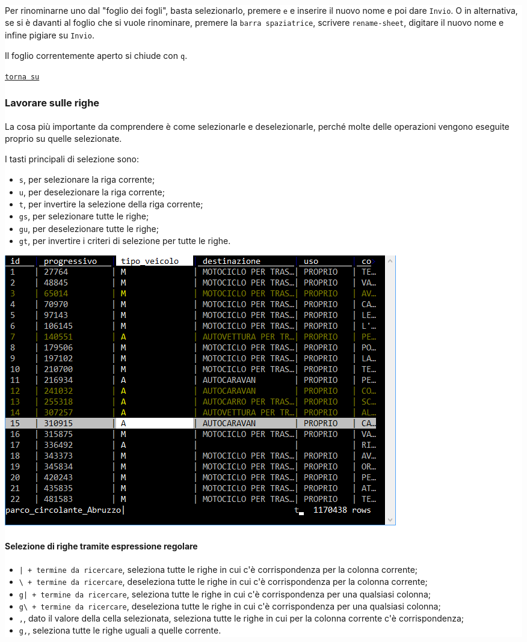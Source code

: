 Per rinominarne uno dal "foglio dei fogli", basta selezionarlo, premere `e` e inserire il nuovo nome e poi dare `Invio`. O in alternativa, se si è davanti al foglio che si vuole rinominare, premere la `barra spaziatrice`, scrivere `rename-sheet`, digitare il nuovo nome e infine pigiare su `Invio`.

Il foglio correntemente aperto si chiude con `q`.

[`torna su`](#indice)

### Lavorare sulle righe

La cosa più importante da comprendere è come selezionarle e deselezionarle, perché molte delle operazioni vengono  eseguite proprio su quelle selezionate.

I tasti principali di selezione sono:

- `s`, per selezionare la riga corrente;
- `u`, per deselezionare la riga corrente;
- `t`, per invertire la selezione della riga corrente;
- `gs`, per selezionare tutte le righe;
- `gu`, per deselezionare tutte le righe;
- `gt`, per invertire i criteri di selezione per tutte le righe.

![](./imgs/03_selezione.png)

#### Selezione di righe tramite espressione regolare

- `| + termine da ricercare`, seleziona tutte le righe in cui c'è corrispondenza per la colonna corrente;
- `\ + termine da ricercare`, deseleziona tutte le righe in cui c'è corrispondenza per la colonna corrente;
- `g| + termine da ricercare`, seleziona tutte le righe in cui c'è corrispondenza per una qualsiasi colonna;
- `g\ + termine da ricercare`, deseleziona tutte le righe in cui c'è corrispondenza per una qualsiasi colonna;
- `,`, dato il valore della cella selezionata, seleziona tutte le righe in cui per la colonna corrente c'è corrispondenza;
- `g,`, seleziona tutte le righe uguali a quelle corrente.

